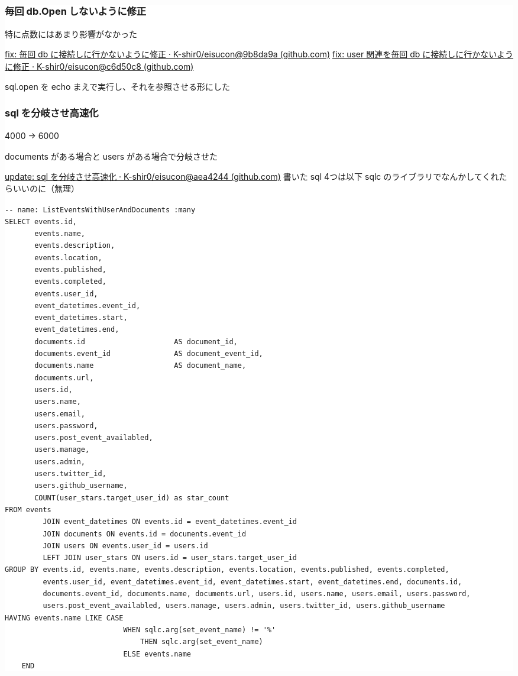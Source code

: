 ### 毎回 db.Open しないように修正

特に点数にはあまり影響がなかった

[fix: 毎回 db に接続しに行かないように修正 · K-shir0/eisucon@9b8da9a (github.com)](https://github.com/K-shir0/eisucon/commit/9b8da9a7661f63906224fda51c25a6ef3fadee91)
[fix: user 関連を毎回 db に接続しに行かないように修正 · K-shir0/eisucon@c6d50c8 (github.com)](https://github.com/K-shir0/eisucon/commit/c6d50c8c85b044cd0d905e8d629051a6bd3cbbe6)

sql.open を echo まえで実行し、それを参照させる形にした


### sql を分岐させ高速化

4000 -> 6000 

documents がある場合と users がある場合で分岐させた

[update: sql を分岐させ高速化 · K-shir0/eisucon@aea4244 (github.com)](https://github.com/K-shir0/eisucon/commit/aea42448336e0f080afd8e9c39797220e6fe094a)
書いた sql 4つは以下 sqlc のライブラリでなんかしてくれたらいいのに（無理）

```
-- name: ListEventsWithUserAndDocuments :many
SELECT events.id,
       events.name,
       events.description,
       events.location,
       events.published,
       events.completed,
       events.user_id,
       event_datetimes.event_id,
       event_datetimes.start,
       event_datetimes.end,
       documents.id                     AS document_id,
       documents.event_id               AS document_event_id,
       documents.name                   AS document_name,
       documents.url,
       users.id,
       users.name,
       users.email,
       users.password,
       users.post_event_availabled,
       users.manage,
       users.admin,
       users.twitter_id,
       users.github_username,
       COUNT(user_stars.target_user_id) as star_count
FROM events
         JOIN event_datetimes ON events.id = event_datetimes.event_id
         JOIN documents ON events.id = documents.event_id
         JOIN users ON events.user_id = users.id
         LEFT JOIN user_stars ON users.id = user_stars.target_user_id
GROUP BY events.id, events.name, events.description, events.location, events.published, events.completed,
         events.user_id, event_datetimes.event_id, event_datetimes.start, event_datetimes.end, documents.id,
         documents.event_id, documents.name, documents.url, users.id, users.name, users.email, users.password,
         users.post_event_availabled, users.manage, users.admin, users.twitter_id, users.github_username
HAVING events.name LIKE CASE
                            WHEN sqlc.arg(set_event_name) != '%'
                                THEN sqlc.arg(set_event_name)
                            ELSE events.name
    END
```